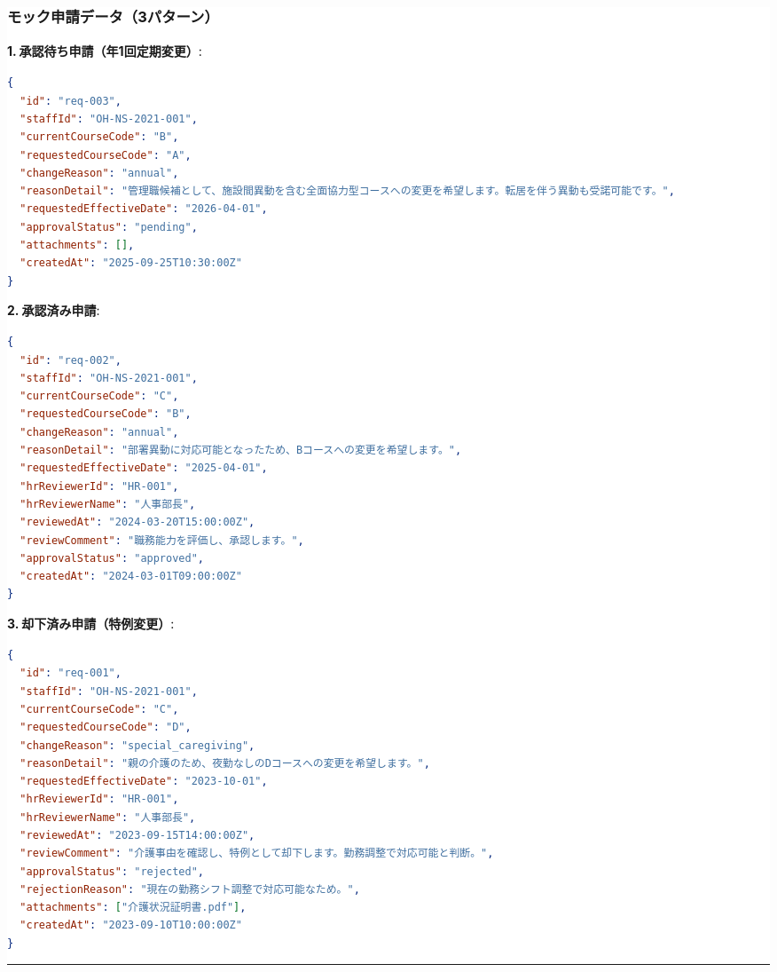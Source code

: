 ### モック申請データ（3パターン）

**1. 承認待ち申請（年1回定期変更）**:
```json
{
  "id": "req-003",
  "staffId": "OH-NS-2021-001",
  "currentCourseCode": "B",
  "requestedCourseCode": "A",
  "changeReason": "annual",
  "reasonDetail": "管理職候補として、施設間異動を含む全面協力型コースへの変更を希望します。転居を伴う異動も受諾可能です。",
  "requestedEffectiveDate": "2026-04-01",
  "approvalStatus": "pending",
  "attachments": [],
  "createdAt": "2025-09-25T10:30:00Z"
}
```

**2. 承認済み申請**:
```json
{
  "id": "req-002",
  "staffId": "OH-NS-2021-001",
  "currentCourseCode": "C",
  "requestedCourseCode": "B",
  "changeReason": "annual",
  "reasonDetail": "部署異動に対応可能となったため、Bコースへの変更を希望します。",
  "requestedEffectiveDate": "2025-04-01",
  "hrReviewerId": "HR-001",
  "hrReviewerName": "人事部長",
  "reviewedAt": "2024-03-20T15:00:00Z",
  "reviewComment": "職務能力を評価し、承認します。",
  "approvalStatus": "approved",
  "createdAt": "2024-03-01T09:00:00Z"
}
```

**3. 却下済み申請（特例変更）**:
```json
{
  "id": "req-001",
  "staffId": "OH-NS-2021-001",
  "currentCourseCode": "C",
  "requestedCourseCode": "D",
  "changeReason": "special_caregiving",
  "reasonDetail": "親の介護のため、夜勤なしのDコースへの変更を希望します。",
  "requestedEffectiveDate": "2023-10-01",
  "hrReviewerId": "HR-001",
  "hrReviewerName": "人事部長",
  "reviewedAt": "2023-09-15T14:00:00Z",
  "reviewComment": "介護事由を確認し、特例として却下します。勤務調整で対応可能と判断。",
  "approvalStatus": "rejected",
  "rejectionReason": "現在の勤務シフト調整で対応可能なため。",
  "attachments": ["介護状況証明書.pdf"],
  "createdAt": "2023-09-10T10:00:00Z"
}
```

---